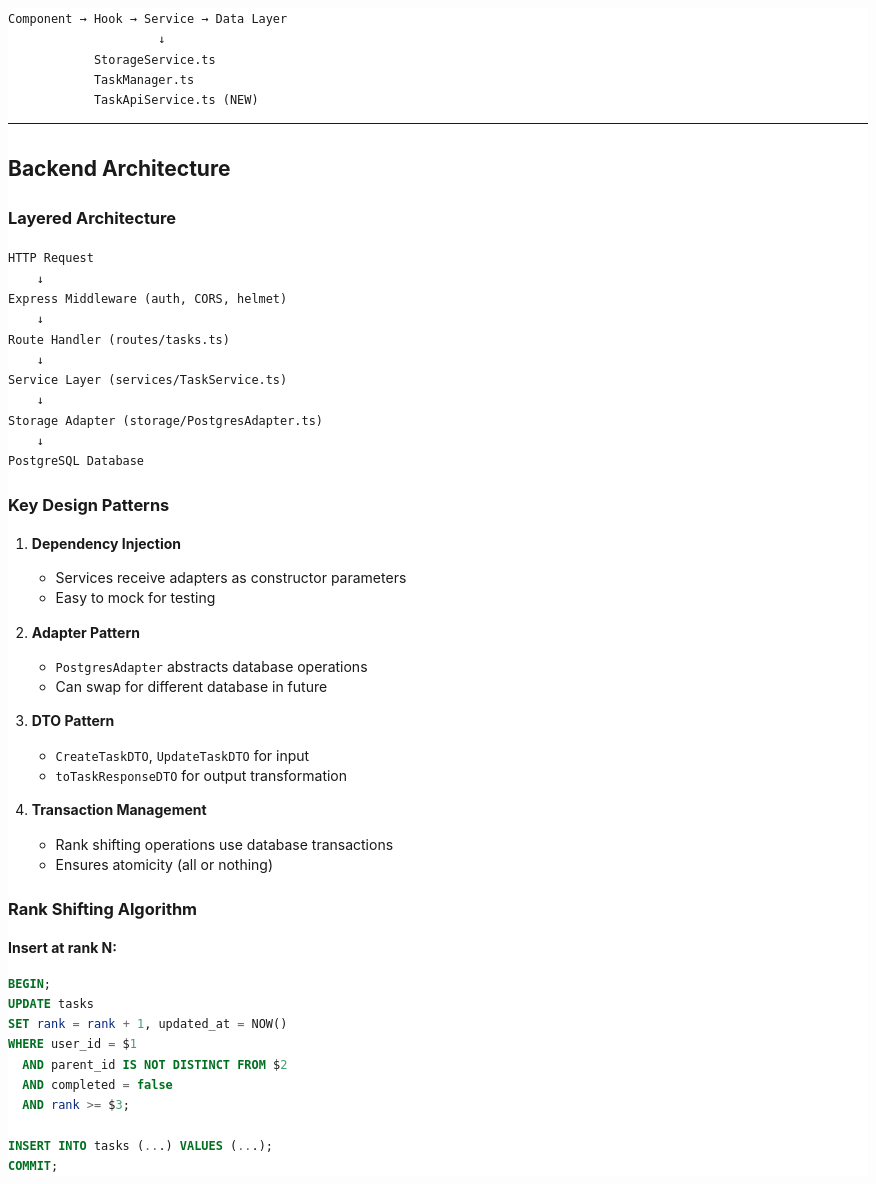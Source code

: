 ```
Component → Hook → Service → Data Layer
                     ↓
            StorageService.ts
            TaskManager.ts
            TaskApiService.ts (NEW)
```

---

## Backend Architecture

### **Layered Architecture**

```
HTTP Request
    ↓
Express Middleware (auth, CORS, helmet)
    ↓
Route Handler (routes/tasks.ts)
    ↓
Service Layer (services/TaskService.ts)
    ↓
Storage Adapter (storage/PostgresAdapter.ts)
    ↓
PostgreSQL Database
```

### **Key Design Patterns**

1. **Dependency Injection**
   - Services receive adapters as constructor parameters
   - Easy to mock for testing

2. **Adapter Pattern**
   - `PostgresAdapter` abstracts database operations
   - Can swap for different database in future

3. **DTO Pattern**
   - `CreateTaskDTO`, `UpdateTaskDTO` for input
   - `toTaskResponseDTO` for output transformation

4. **Transaction Management**
   - Rank shifting operations use database transactions
   - Ensures atomicity (all or nothing)

### **Rank Shifting Algorithm**

**Insert at rank N:**
```sql
BEGIN;
UPDATE tasks
SET rank = rank + 1, updated_at = NOW()
WHERE user_id = $1
  AND parent_id IS NOT DISTINCT FROM $2
  AND completed = false
  AND rank >= $3;

INSERT INTO tasks (...) VALUES (...);
COMMIT;
```

